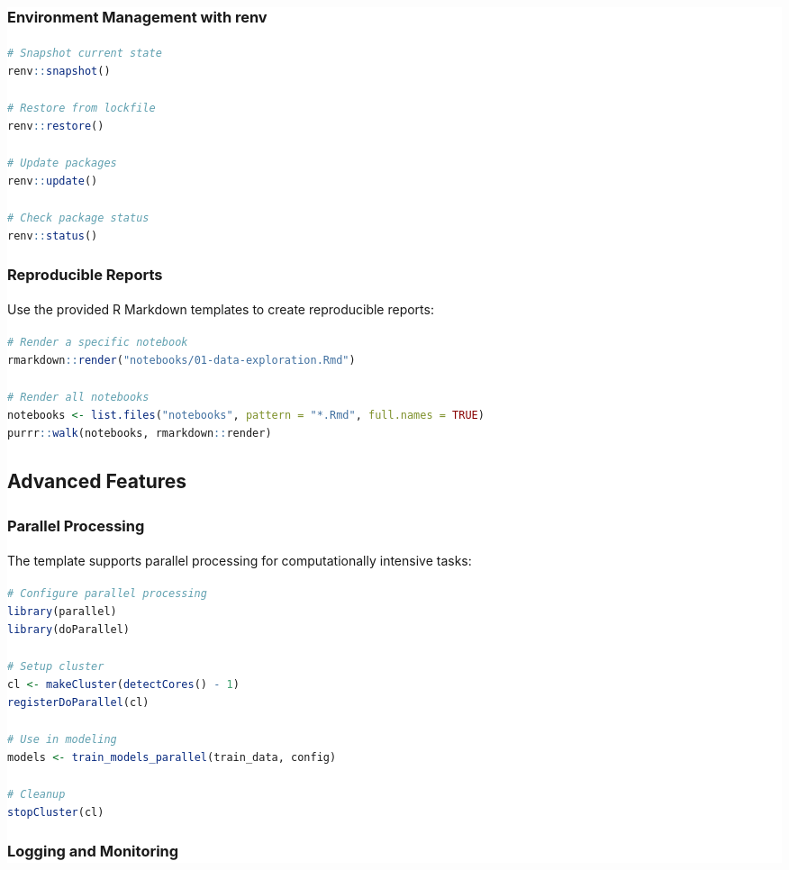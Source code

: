 ### Environment Management with renv

```r
# Snapshot current state
renv::snapshot()

# Restore from lockfile
renv::restore()

# Update packages
renv::update()

# Check package status
renv::status()
```

### Reproducible Reports

Use the provided R Markdown templates to create reproducible reports:

```r
# Render a specific notebook
rmarkdown::render("notebooks/01-data-exploration.Rmd")

# Render all notebooks
notebooks <- list.files("notebooks", pattern = "*.Rmd", full.names = TRUE)
purrr::walk(notebooks, rmarkdown::render)
```

## Advanced Features

### Parallel Processing

The template supports parallel processing for computationally intensive tasks:

```r
# Configure parallel processing
library(parallel)
library(doParallel)

# Setup cluster
cl <- makeCluster(detectCores() - 1)
registerDoParallel(cl)

# Use in modeling
models <- train_models_parallel(train_data, config)

# Cleanup
stopCluster(cl)
```

### Logging and Monitoring
